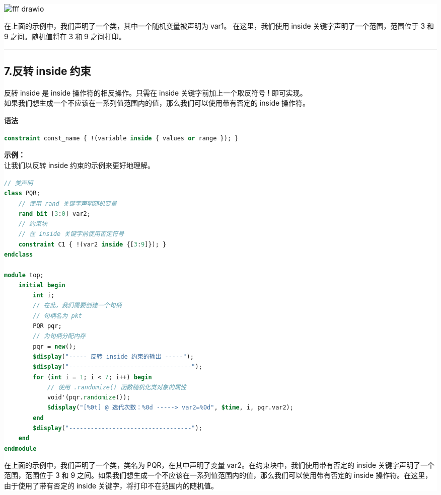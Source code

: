 ![fff drawio](https://user-images.githubusercontent.com/110447788/191229181-0b269a8a-9310-46f3-8b97-331a022af816.png)

在上面的示例中，我们声明了一个类，其中一个随机变量被声明为 var1。
在这里，我们使用 inside 关键字声明了一个范围，范围位于 3 和 9 之间。随机值将在 3 和 9 之间打印。

             
***

## 7.反转 inside 约束

反转 inside 是 inside 操作符的相反操作。只需在 inside 关键字前加上一个取反符号 **!** 即可实现。  
如果我们想生成一个不应该在一系列值范围内的值，那么我们可以使用带有否定的 inside 操作符。

**语法**    
```systemverilog
constraint const_name { !(variable inside { values or range }); }
```

**示例：**      
让我们以反转 inside 约束的示例来更好地理解。

```systemverilog
// 类声明
class PQR;
    // 使用 rand 关键字声明随机变量
    rand bit [3:0] var2;
    // 约束块
    // 在 inside 关键字前使用否定符号
    constraint C1 { !(var2 inside {[3:9]}); }
endclass

module top;
    initial begin
        int i;
        // 在此，我们需要创建一个句柄
        // 句柄名为 pkt
        PQR pqr;
        // 为句柄分配内存
        pqr = new();
        $display("----- 反转 inside 约束的输出 -----");
        $display("----------------------------------");
        for (int i = 1; i < 7; i++) begin
            // 使用 .randomize() 函数随机化类对象的属性
            void'(pqr.randomize());
            $display("[%0t] @ 迭代次数：%0d -----> var2=%0d", $time, i, pqr.var2);
        end
        $display("----------------------------------");
    end
endmodule
```

在上面的示例中，我们声明了一个类，类名为 PQR，在其中声明了变量 var2。在约束块中，我们使用带有否定的 inside 关键字声明了一个范围，范围位于 3 和 9 之间。如果我们想生成一个不应该在一系列值范围内的值，那么我们可以使用带有否定的 inside 操作符。在这里，由于使用了带有否定的 inside 关键字，将打印不在范围内的随机值。
